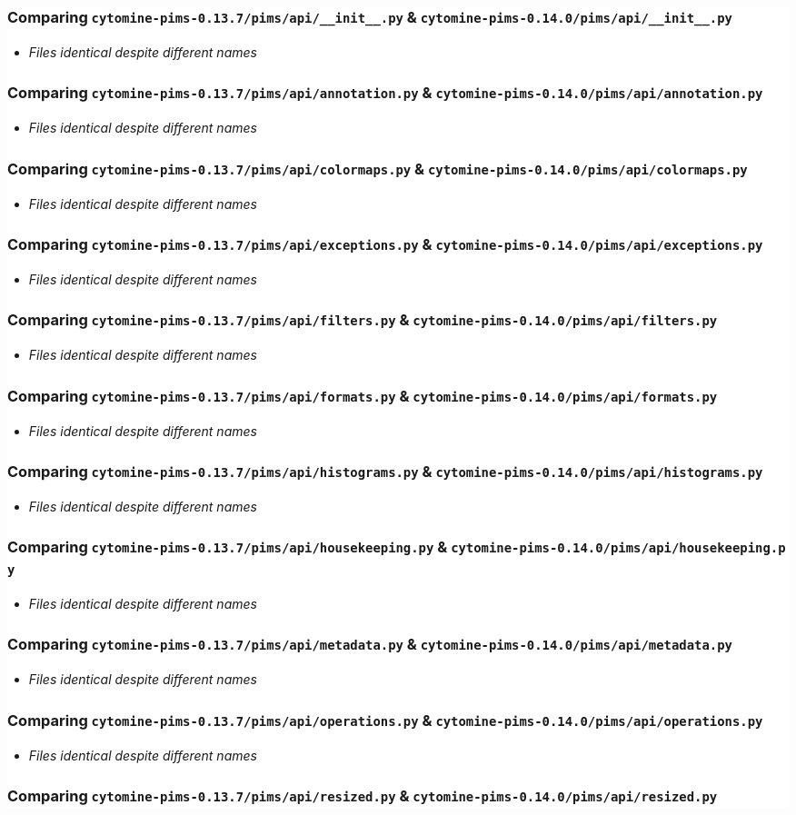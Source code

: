### Comparing `cytomine-pims-0.13.7/pims/api/__init__.py` & `cytomine-pims-0.14.0/pims/api/__init__.py`

 * *Files identical despite different names*

### Comparing `cytomine-pims-0.13.7/pims/api/annotation.py` & `cytomine-pims-0.14.0/pims/api/annotation.py`

 * *Files identical despite different names*

### Comparing `cytomine-pims-0.13.7/pims/api/colormaps.py` & `cytomine-pims-0.14.0/pims/api/colormaps.py`

 * *Files identical despite different names*

### Comparing `cytomine-pims-0.13.7/pims/api/exceptions.py` & `cytomine-pims-0.14.0/pims/api/exceptions.py`

 * *Files identical despite different names*

### Comparing `cytomine-pims-0.13.7/pims/api/filters.py` & `cytomine-pims-0.14.0/pims/api/filters.py`

 * *Files identical despite different names*

### Comparing `cytomine-pims-0.13.7/pims/api/formats.py` & `cytomine-pims-0.14.0/pims/api/formats.py`

 * *Files identical despite different names*

### Comparing `cytomine-pims-0.13.7/pims/api/histograms.py` & `cytomine-pims-0.14.0/pims/api/histograms.py`

 * *Files identical despite different names*

### Comparing `cytomine-pims-0.13.7/pims/api/housekeeping.py` & `cytomine-pims-0.14.0/pims/api/housekeeping.py`

 * *Files identical despite different names*

### Comparing `cytomine-pims-0.13.7/pims/api/metadata.py` & `cytomine-pims-0.14.0/pims/api/metadata.py`

 * *Files identical despite different names*

### Comparing `cytomine-pims-0.13.7/pims/api/operations.py` & `cytomine-pims-0.14.0/pims/api/operations.py`

 * *Files identical despite different names*

### Comparing `cytomine-pims-0.13.7/pims/api/resized.py` & `cytomine-pims-0.14.0/pims/api/resized.py`
